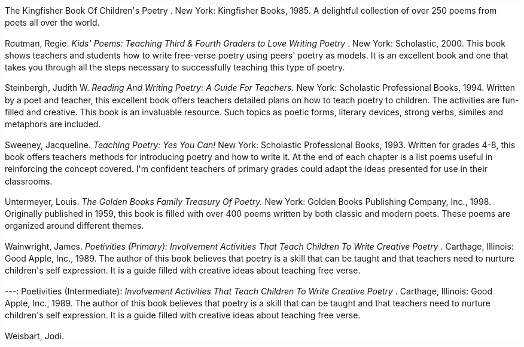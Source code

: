 The Kingfisher Book Of Children's Poetry
</i>
. New York:  Kingfisher Books, 1985. A delightful collection of over 250 poems from poets all over the world.
</p>
<p>
Routman, Regie.
<i>
Kids' Poems:  Teaching Third &amp; Fourth Graders to Love Writing  Poetry
</i>
. New York:  Scholastic, 2000. This book shows teachers and students how to write free-verse poetry using peers' poetry as models. It is an excellent book and one that takes you through all the steps necessary to successfully teaching this type of poetry.
</p>
<p>
Steinbergh, Judith W.
<i>
Reading And Writing Poetry:  A Guide For Teachers.
</i>
New York:  Scholastic Professional Books, 1994. Written by a poet and teacher, this excellent book offers teachers detailed plans on how to teach poetry to children. The activities are fun-filled and creative. This book is an invaluable resource. Such topics as poetic forms, literary devices, strong verbs, similes and metaphors are included.
</p>
<p>
Sweeney, Jacqueline.
<i>
Teaching Poetry:  Yes You Can!
</i>
New York:  Scholastic Professional Books, 1993. Written for grades 4-8, this book offers teachers methods for introducing poetry and how to write it. At the end of each chapter is a list poems useful in reinforcing the concept covered. I'm confident teachers of primary grades could adapt the ideas presented for use in their classrooms.
</p>
<p>
Untermeyer, Louis.
<i>
The Golden Books Family Treasury Of Poetry.
</i>
New York:  Golden Books Publishing Company, Inc., 1998. Originally published in 1959, this book is filled with over 400 poems written by both classic and modern poets. These poems are organized around different themes.
</p>
<p>
Wainwright, James.
<i>
Poetivities (Primary):  Involvement Activities That Teach Children To Write Creative Poetry
</i>
. Carthage, Illinois:  Good Apple, Inc., 1989. The author of this book believes that poetry is a skill that can be taught and that teachers need to nurture children's self expression. It is a guide filled with creative ideas about teaching free verse.
</p>
<p>
---:  Poetivities (Intermediate):
<i>
Involvement Activities That Teach Children To Write Creative Poetry
</i>
. Carthage, Illinois:  Good Apple, Inc., 1989. The author of this book believes that poetry is a skill that can be taught and that teachers need to nurture children's self expression. It is a guide filled with creative ideas about teaching free verse.
</p>
<p>
Weisbart, Jodi.
<i>